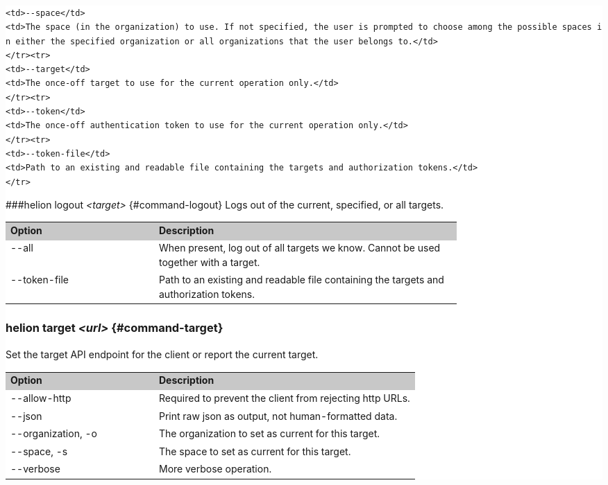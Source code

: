     <td>--space</td>
    <td>The space (in the organization) to use. If not specified, the user is prompted to choose among the possible spaces in either the specified organization or all organizations that the user belongs to.</td>
    </tr><tr>
    <td>--target</td>
    <td>The once-off target to use for the current operation only.</td>
    </tr><tr>
    <td>--token</td>
    <td>The once-off authentication token to use for the current operation only.</td>
    </tr><tr>
    <td>--token-file</td>
    <td>Path to an existing and readable file containing the targets and authorization tokens.</td>
    </tr>
</table>


###helion logout *\<target\>* {#command-logout}
Logs out of the current, specified, or all targets.

<table style="text-align: left; vertical-align: top; width:650px;">
<tr style="background-color: #C8C8C8;">
<td style="width: 200px;"><b>Option</b></td><td><b>Description</b></td>
</tr>
<tr>
<td>--all</td>
<td>When present, log out of all targets we know. Cannot be used together with a target.</td>
</tr>
<td>--token-file</td>
<td>Path to an existing and readable file containing the targets and authorization tokens.</td>
</tr>
</table>

### helion target *\<url\>* {#command-target}
Set the target API endpoint for the client or report the current target.

<table style="text-align: left; vertical-align: top; width:650px;">
<tr style="background-color: #C8C8C8;">
<td style="width: 200px;"><b>Option</b></td><td><b>Description</b></td>
</tr>
    <tr>
    <td>--allow-http</td>
    <td>Required to prevent the client from rejecting http URLs.</td>
    </tr>
    <tr>
    <td>--json</td>
    <td>Print raw json as output, not human-formatted data.</td>
    </tr>
<tr>
    <td>--organization, -o</td>
    <td>The organization to set as current for this target.</td>
    </tr><tr>
    <td>--space, -s</td>
    <td>The space to set as current for this target.</td>
    </tr>
    <tr><td>--verbose</td>
    <td>More verbose operation.</td>
    </tr>
</table>
